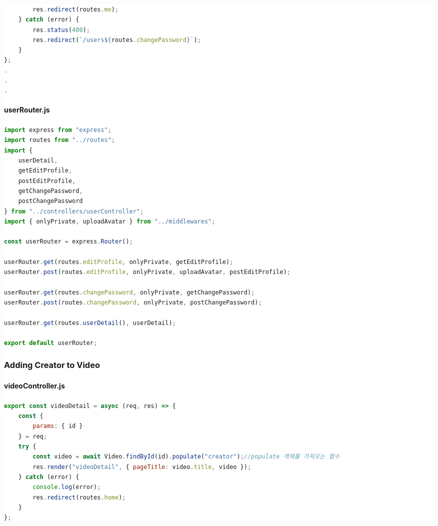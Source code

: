 ```javascript
        res.redirect(routes.me);
    } catch (error) {
        res.status(400);
        res.redirect(`/users${routes.changePassword}`);
    }
};
.
.
.
```


#### userRouter.js
```javascript
import express from "express";
import routes from "../routes";
import {
    userDetail,
    getEditProfile,
    postEditProfile,
    getChangePassword,
    postChangePassword
} from "../controllers/userController";
import { onlyPrivate, uploadAvatar } from "../middlewares";

const userRouter = express.Router();

userRouter.get(routes.editProfile, onlyPrivate, getEditProfile);
userRouter.post(routes.editProfile, onlyPrivate, uploadAvatar, postEditProfile);

userRouter.get(routes.changePassword, onlyPrivate, getChangePassword);
userRouter.post(routes.changePassword, onlyPrivate, postChangePassword);

userRouter.get(routes.userDetail(), userDetail);

export default userRouter;
```

### Adding Creator to Video

#### videoController.js

```javascript
export const videoDetail = async (req, res) => {
    const {
        params: { id }
    } = req;
    try {
        const video = await Video.findById(id).populate("creator");//populate 객체를 가져오는 함수
        res.render("videoDetail", { pageTitle: video.title, video });
    } catch (error) {
        console.log(error);
        res.redirect(routes.home);
    }
};
```
